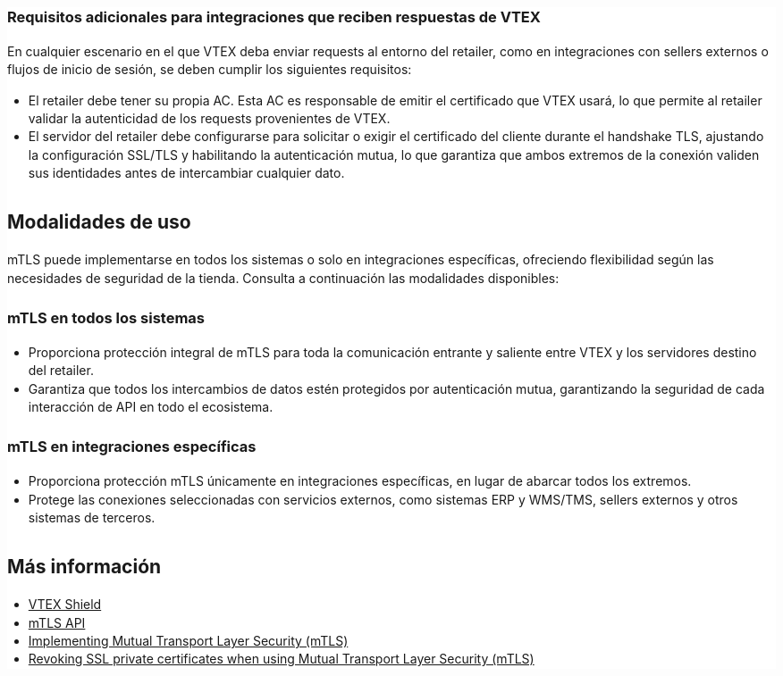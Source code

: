 ### Requisitos adicionales para integraciones que reciben respuestas de VTEX

En cualquier escenario en el que VTEX deba enviar requests al entorno del retailer, como en integraciones con sellers externos o flujos de inicio de sesión, se deben cumplir los siguientes requisitos:

* El retailer debe tener su propia AC. Esta AC es responsable de emitir el certificado que VTEX usará, lo que permite al retailer validar la autenticidad de los requests provenientes de VTEX.  
* El servidor del retailer debe configurarse para solicitar o exigir el certificado del cliente durante el handshake TLS, ajustando la configuración SSL/TLS y habilitando la autenticación mutua, lo que garantiza que ambos extremos de la conexión validen sus identidades antes de intercambiar cualquier dato.

## Modalidades de uso

mTLS puede implementarse en todos los sistemas o solo en integraciones específicas, ofreciendo flexibilidad según las necesidades de seguridad de la tienda. Consulta a continuación las modalidades disponibles:

### mTLS en todos los sistemas

* Proporciona protección integral de mTLS para toda la comunicación entrante y saliente entre VTEX y los servidores destino del retailer.  
* Garantiza que todos los intercambios de datos estén protegidos por autenticación mutua, garantizando la seguridad de cada interacción de API en todo el ecosistema.

### mTLS en integraciones específicas

* Proporciona protección mTLS únicamente en integraciones específicas, en lugar de abarcar todos los extremos.  
* Protege las conexiones seleccionadas con servicios externos, como sistemas ERP y WMS/TMS, sellers externos y otros sistemas de terceros.

## Más información

* [VTEX Shield](https://help.vtex.com/es/tutorial/vtex-shield--2CVk6H9eY2CBtHjtDI7BFh)
* [mTLS API](https://developers.vtex.com/docs/api-reference/mtls-api#overview)
* [Implementing Mutual Transport Layer Security (mTLS)](https://developers.vtex.com/docs/guides/implementing-mtls)
* [Revoking SSL private certificates when using Mutual Transport Layer Security (mTLS)](https://developers.vtex.com/docs/guides/revoking-ssl-private-certificates-when-using-mtls)
